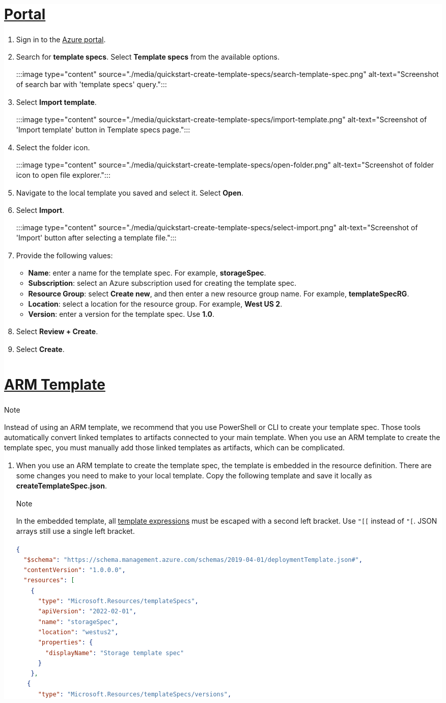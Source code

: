 # [Portal](#tab/azure-portal)

1. Sign in to the [Azure portal](https://portal.azure.com).
1. Search for **template specs**. Select **Template specs** from the available options.

    :::image type="content" source="./media/quickstart-create-template-specs/search-template-spec.png" alt-text="Screenshot of search bar with 'template specs' query.":::

1. Select **Import template**.

    :::image type="content" source="./media/quickstart-create-template-specs/import-template.png" alt-text="Screenshot of 'Import template' button in Template specs page.":::

1. Select the folder icon.

    :::image type="content" source="./media/quickstart-create-template-specs/open-folder.png" alt-text="Screenshot of folder icon to open file explorer.":::

1. Navigate to the local template you saved and select it. Select **Open**.
1. Select **Import**.

    :::image type="content" source="./media/quickstart-create-template-specs/select-import.png" alt-text="Screenshot of 'Import' button after selecting a template file.":::

1. Provide the following values:

    - **Name**: enter a name for the template spec. For example, **storageSpec**.
    - **Subscription**: select an Azure subscription used for creating the template spec.
    - **Resource Group**: select **Create new**, and then enter a new resource group name. For example, **templateSpecRG**.
    - **Location**: select a location for the resource group. For example, **West US 2**.
    - **Version**: enter a version for the template spec. Use **1.0**.

1. Select **Review + Create**.
1. Select **Create**.

# [ARM Template](#tab/azure-resource-manager)

> [!NOTE]
> Instead of using an ARM template, we recommend that you use PowerShell or CLI to create your template spec. Those tools automatically convert linked templates to artifacts connected to your main template. When you use an ARM template to create the template spec, you must manually add those linked templates as artifacts, which can be complicated.

1. When you use an ARM template to create the template spec, the template is embedded in the resource definition. There are some changes you need to make to your local template. Copy the following template and save it locally as **createTemplateSpec.json**.

    > [!NOTE]
    > In the embedded template, all [template expressions](template-expressions.md) must be escaped with a second left bracket. Use `"[[` instead of `"[`. JSON arrays still use a single left bracket.

    ```json
    {
      "$schema": "https://schema.management.azure.com/schemas/2019-04-01/deploymentTemplate.json#",
      "contentVersion": "1.0.0.0",
      "resources": [
        {
          "type": "Microsoft.Resources/templateSpecs",
          "apiVersion": "2022-02-01",
          "name": "storageSpec",
          "location": "westus2",
          "properties": {
            "displayName": "Storage template spec"
          }
        },
       {
          "type": "Microsoft.Resources/templateSpecs/versions",